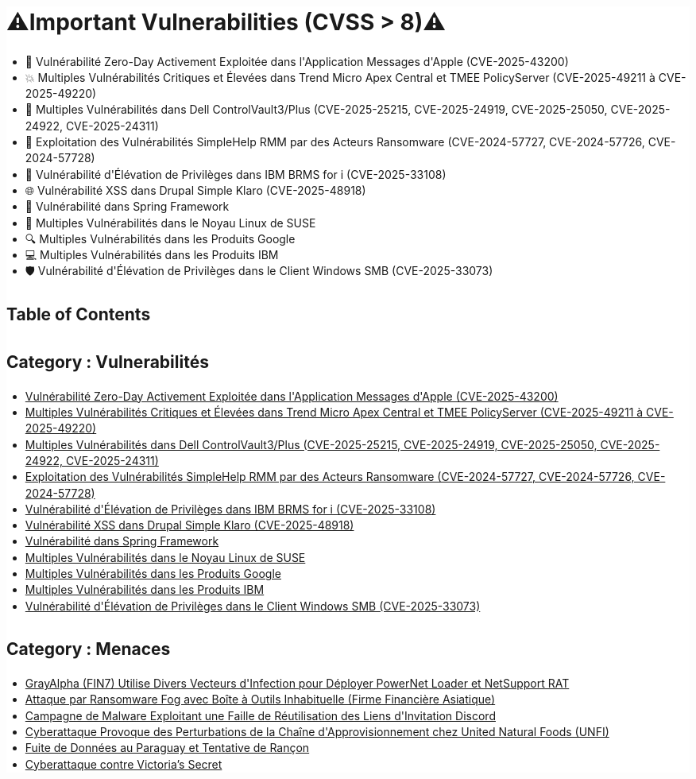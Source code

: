# ⚠️Important Vulnerabilities (CVSS > 8)⚠️
* 🍎 Vulnérabilité Zero-Day Activement Exploitée dans l'Application Messages d'Apple (CVE-2025-43200)
* 💥 Multiples Vulnérabilités Critiques et Élevées dans Trend Micro Apex Central et TMEE PolicyServer (CVE-2025-49211 à CVE-2025-49220)
* 🚪 Multiples Vulnérabilités dans Dell ControlVault3/Plus (CVE-2025-25215, CVE-2025-24919, CVE-2025-25050, CVE-2025-24922, CVE-2025-24311)
* 🧰 Exploitation des Vulnérabilités SimpleHelp RMM par des Acteurs Ransomware (CVE-2024-57727, CVE-2024-57726, CVE-2024-57728)
* 🔑 Vulnérabilité d'Élévation de Privilèges dans IBM BRMS for i (CVE-2025-33108)
* 🌐 Vulnérabilité XSS dans Drupal Simple Klaro (CVE-2025-48918)
* 🔄 Vulnérabilité dans Spring Framework
* 🐧 Multiples Vulnérabilités dans le Noyau Linux de SUSE
* 🔍 Multiples Vulnérabilités dans les Produits Google
* 💻 Multiples Vulnérabilités dans les Produits IBM
* 🛡️ Vulnérabilité d'Élévation de Privilèges dans le Client Windows SMB (CVE-2025-33073)

## Table of Contents
## Category : Vulnerabilités
* [Vulnérabilité Zero-Day Activement Exploitée dans l'Application Messages d'Apple (CVE-2025-43200)](#vulnérabilité-zero-day-activement-exploitée-dans-lapplication-messages-dapple-cve-2025-43200)
* [Multiples Vulnérabilités Critiques et Élevées dans Trend Micro Apex Central et TMEE PolicyServer (CVE-2025-49211 à CVE-2025-49220)](#multiples-vulnérabilités-critiques-et-élevées-dans-trend-micro-apex-central-et-tmee-policyserver-cve-2025-49211-à-cve-2025-49220)
* [Multiples Vulnérabilités dans Dell ControlVault3/Plus (CVE-2025-25215, CVE-2025-24919, CVE-2025-25050, CVE-2025-24922, CVE-2025-24311)](#multiples-vulnérabilités-dans-dell-controlvault3plus-cve-2025-25215-cve-2025-24919-cve-2025-25050-cve-2025-24922-cve-2025-24311)
* [Exploitation des Vulnérabilités SimpleHelp RMM par des Acteurs Ransomware (CVE-2024-57727, CVE-2024-57726, CVE-2024-57728)](#exploitation-des-vulnérabilités-simplehelp-rmm-par-des-acteurs-ransomware-cve-2024-57727-cve-2024-57726-cve-2024-57728)
* [Vulnérabilité d'Élévation de Privilèges dans IBM BRMS for i (CVE-2025-33108)](#vulnérabilité-délévation-de-privilèges-dans-ibm-brms-for-i-cve-2025-33108)
* [Vulnérabilité XSS dans Drupal Simple Klaro (CVE-2025-48918)](#vulnérabilité-xss-dans-drupal-simple-klaro-cve-2025-48918)
* [Vulnérabilité dans Spring Framework](#vulnérabilité-dans-spring-framework)
* [Multiples Vulnérabilités dans le Noyau Linux de SUSE](#multiples-vulnérabilités-dans-le-noyau-linux-de-suse)
* [Multiples Vulnérabilités dans les Produits Google](#multiples-vulnérabilités-dans-les-produits-google)
* [Multiples Vulnérabilités dans les Produits IBM](#multiples-vulnérabilités-dans-les-produits-ibm)
* [Vulnérabilité d'Élévation de Privilèges dans le Client Windows SMB (CVE-2025-33073)](#vulnérabilité-délévation-de-privilèges-dans-le-client-windows-smb-cve-2025-33073)

## Category : Menaces
* [GrayAlpha (FIN7) Utilise Divers Vecteurs d'Infection pour Déployer PowerNet Loader et NetSupport RAT](#grayalpha-fin7-utilise-divers-vecteurs-dinfection-pour-déployer-powernet-loader-et-netsupport-rat)
* [Attaque par Ransomware Fog avec Boîte à Outils Inhabituelle (Firme Financière Asiatique)](#attaque-par-ransomware-fog-avec-boîte-à-outils-inhabituelle-firme-financière-asiatique)
* [Campagne de Malware Exploitant une Faille de Réutilisation des Liens d'Invitation Discord](#campagne-de-malware-exploitant-une-faille-de-réutilisation-des-liens-dinviation-discord)
* [Cyberattaque Provoque des Perturbations de la Chaîne d'Approvisionnement chez United Natural Foods (UNFI)](#cyberattaque-provoque-des-perturbations-de-la-chaîne-dapprovisionnement-chez-united-natural-foods-unfi)
* [Fuite de Données au Paraguay et Tentative de Rançon](#fuite-de-données-au-paraguay-et-tentative-de-rançon)
* [Cyberattaque contre Victoria’s Secret](#cyberattaque-contre-victorias-secret)
